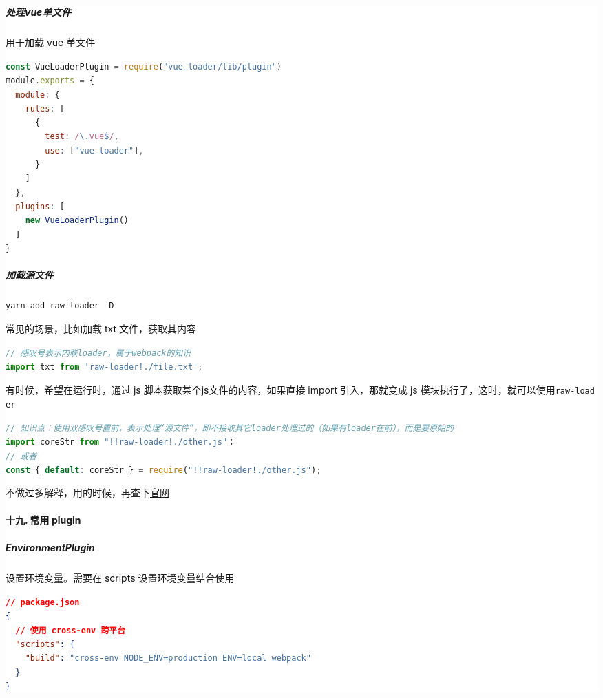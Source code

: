 ##### 处理vue单文件

用于加载 vue 单文件

```javascript
const VueLoaderPlugin = require("vue-loader/lib/plugin")
module.exports = {
  module: {
    rules: [
      {
        test: /\.vue$/,
        use: ["vue-loader"],
      }
    ]
  },
  plugins: [
    new VueLoaderPlugin()
  ]
}
```

#####  加载源文件

```shell
yarn add raw-loader -D
```

常见的场景，比如加载 txt 文件，获取其内容

```javascript
// 感叹号表示内联loader，属于webpack的知识
import txt from 'raw-loader!./file.txt';
```

有时候，希望在运行时，通过 js 脚本获取某个js文件的内容，如果直接 import 引入，那就变成 js 模块执行了，这时，就可以使用`raw-loader`

```javascript
// 知识点：使用双感叹号置前，表示处理“源文件”，即不接收其它loader处理过的（如果有loader在前），而是要原始的
import coreStr from "!!raw-loader!./other.js"；
// 或者
const { default: coreStr } = require("!!raw-loader!./other.js");
```

不做过多解释，用的时候，再查下[官网](https://webpack.js.org/loaders/raw-loader/)

#### 十九. 常用 plugin

##### EnvironmentPlugin

设置环境变量。需要在 scripts 设置环境变量结合使用

```json
// package.json
{
  // 使用 cross-env 跨平台
  "scripts": {
    "build": "cross-env NODE_ENV=production ENV=local webpack"
  }
}
```
